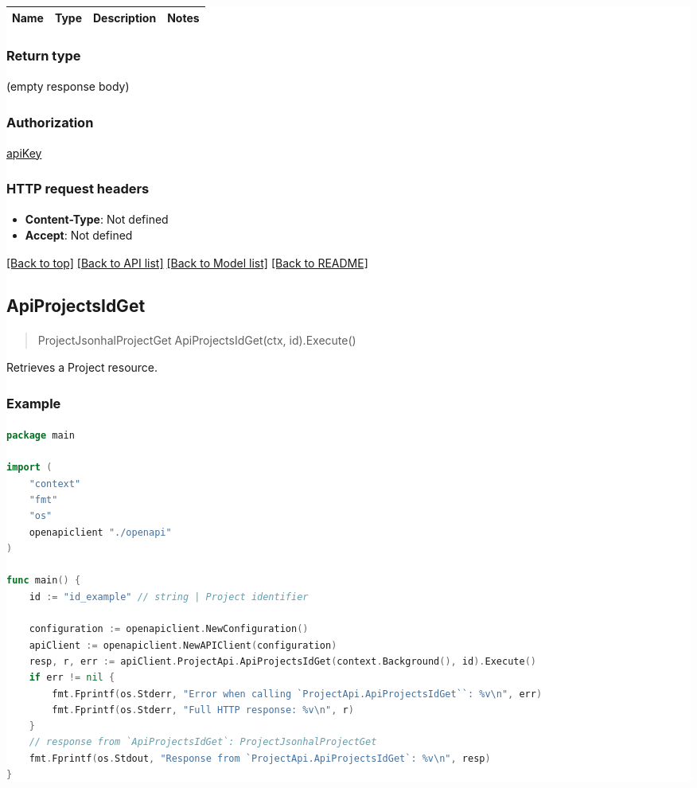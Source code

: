 
Name | Type | Description  | Notes
------------- | ------------- | ------------- | -------------


### Return type

 (empty response body)

### Authorization

[apiKey](../README.md#apiKey)

### HTTP request headers

- **Content-Type**: Not defined
- **Accept**: Not defined

[[Back to top]](#) [[Back to API list]](../README.md#documentation-for-api-endpoints)
[[Back to Model list]](../README.md#documentation-for-models)
[[Back to README]](../README.md)


## ApiProjectsIdGet

> ProjectJsonhalProjectGet ApiProjectsIdGet(ctx, id).Execute()

Retrieves a Project resource.



### Example

```go
package main

import (
    "context"
    "fmt"
    "os"
    openapiclient "./openapi"
)

func main() {
    id := "id_example" // string | Project identifier

    configuration := openapiclient.NewConfiguration()
    apiClient := openapiclient.NewAPIClient(configuration)
    resp, r, err := apiClient.ProjectApi.ApiProjectsIdGet(context.Background(), id).Execute()
    if err != nil {
        fmt.Fprintf(os.Stderr, "Error when calling `ProjectApi.ApiProjectsIdGet``: %v\n", err)
        fmt.Fprintf(os.Stderr, "Full HTTP response: %v\n", r)
    }
    // response from `ApiProjectsIdGet`: ProjectJsonhalProjectGet
    fmt.Fprintf(os.Stdout, "Response from `ProjectApi.ApiProjectsIdGet`: %v\n", resp)
}
```
